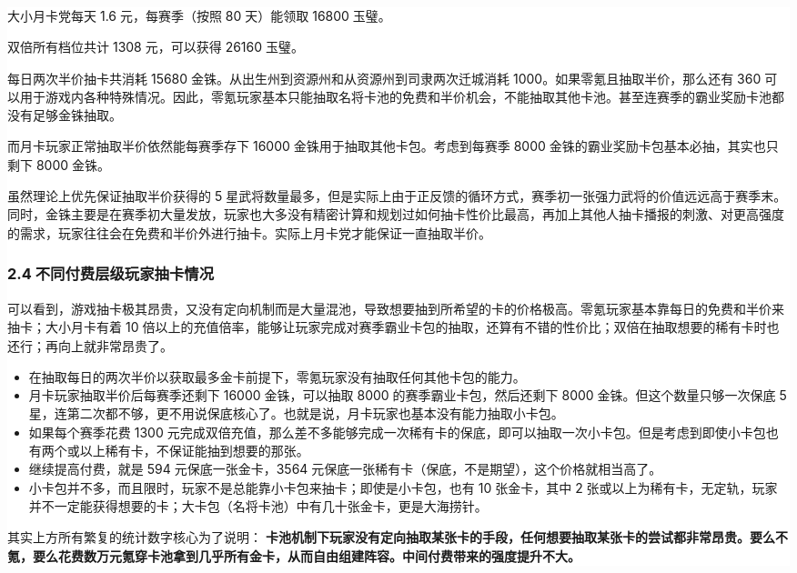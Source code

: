 大小月卡党每天 1.6 元，每赛季（按照 80 天）能领取 16800 玉璧。

双倍所有档位共计 1308 元，可以获得 26160 玉璧。

每日两次半价抽卡共消耗 15680 金铢。从出生州到资源州和从资源州到司隶两次迁城消耗 1000。如果零氪且抽取半价，那么还有 360 可以用于游戏内各种特殊情况。因此，零氪玩家基本只能抽取名将卡池的免费和半价机会，不能抽取其他卡池。甚至连赛季的霸业奖励卡池都没有足够金铢抽取。

而月卡玩家正常抽取半价依然能每赛季存下 16000 金铢用于抽取其他卡包。考虑到每赛季 8000 金铢的霸业奖励卡包基本必抽，其实也只剩下 8000 金铢。

虽然理论上优先保证抽取半价获得的 5 星武将数量最多，但是实际上由于正反馈的循环方式，赛季初一张强力武将的价值远远高于赛季末。同时，金铢主要是在赛季初大量发放，玩家也大多没有精密计算和规划过如何抽卡性价比最高，再加上其他人抽卡播报的刺激、对更高强度的需求，玩家往往会在免费和半价外进行抽卡。实际上月卡党才能保证一直抽取半价。

### 2.4 不同付费层级玩家抽卡情况

可以看到，游戏抽卡极其昂贵，又没有定向机制而是大量混池，导致想要抽到所希望的卡的价格极高。零氪玩家基本靠每日的免费和半价来抽卡；大小月卡有着 10 倍以上的充值倍率，能够让玩家完成对赛季霸业卡包的抽取，还算有不错的性价比；双倍在抽取想要的稀有卡时也还行；再向上就非常昂贵了。

- 在抽取每日的两次半价以获取最多金卡前提下，零氪玩家没有抽取任何其他卡包的能力。
- 月卡玩家抽取半价后每赛季还剩下 16000 金铢，可以抽取 8000 的赛季霸业卡包，然后还剩下 8000 金铢。但这个数量只够一次保底 5 星，连第二次都不够，更不用说保底核心了。也就是说，月卡玩家也基本没有能力抽取小卡包。
- 如果每个赛季花费 1300 元完成双倍充值，那么差不多能够完成一次稀有卡的保底，即可以抽取一次小卡包。但是考虑到即使小卡包也有两个或以上稀有卡，不保证能抽到想要的那张。
- 继续提高付费，就是 594 元保底一张金卡，3564 元保底一张稀有卡（保底，不是期望），这个价格就相当高了。
- 小卡包并不多，而且限时，玩家不是总能靠小卡包来抽卡；即使是小卡包，也有 10 张金卡，其中 2 张或以上为稀有卡，无定轨，玩家并不一定能获得想要的卡；大卡包（名将卡池）中有几十张金卡，更是大海捞针。

其实上方所有繁复的统计数字核心为了说明： **卡池机制下玩家没有定向抽取某张卡的手段，任何想要抽取某张卡的尝试都非常昂贵。要么不氪，要么花费数万元氪穿卡池拿到几乎所有金卡，从而自由组建阵容。中间付费带来的强度提升不大。**

